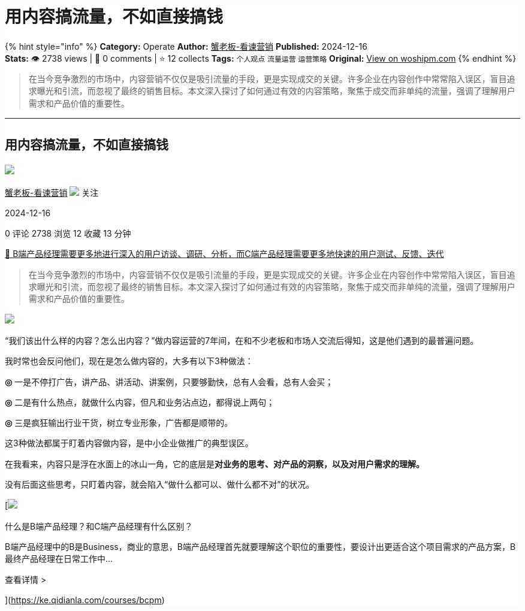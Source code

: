 # 用内容搞流量，不如直接搞钱
{% hint style="info" %}
**Category:** Operate
**Author:** [蟹老板-看谏营销](https://www.woshipm.com/u/1545482)
**Published:** 2024-12-16  
**Stats:** 👁️ 2738 views | 💬 0 comments | ⭐ 12 collects
**Tags:** `个人观点` `流量运营` `运营策略`
**Original:** [View on woshipm.com](https://www.woshipm.com/operate/6156731.html)
{% endhint %}
> 在当今竞争激烈的市场中，内容营销不仅仅是吸引流量的手段，更是实现成交的关键。许多企业在内容创作中常常陷入误区，盲目追求曝光和引流，而忽视了最终的销售目标。本文深入探讨了如何通过有效的内容策略，聚焦于成交而非单纯的流量，强调了理解用户需求和产品价值的重要性。

---

## 用内容搞流量，不如直接搞钱

[![](https://static.woshipm.com/view/woshipm_api_def_20231108120449_9244.png?imageView2/1/w/72/h/72/q/100)](https://www.woshipm.com/u/1545482)

[蟹老板-看谏营销](https://www.woshipm.com/u/1545482) ![](https://static.woshipm.com/tag/1101_1@2x.png) 关注

2024-12-16

0 评论 2738 浏览 12 收藏 13 分钟

[🔗 B端产品经理需要更多地进行深入的用户访谈、调研、分析，而C端产品经理需要更多地快速的用户测试、反馈、迭代](https://ke.qidianla.com/courses/bcpm)

> 在当今竞争激烈的市场中，内容营销不仅仅是吸引流量的手段，更是实现成交的关键。许多企业在内容创作中常常陷入误区，盲目追求曝光和引流，而忽视了最终的销售目标。本文深入探讨了如何通过有效的内容策略，聚焦于成交而非单纯的流量，强调了理解用户需求和产品价值的重要性。

![](https://image.woshipm.com/2023/04/13/280f3eba-d9de-11ed-8fc2-00163e0b5ff3.jpg)

“我们该出什么样的内容？怎么出内容？”做内容运营的7年间，在和不少老板和市场人交流后得知，这是他们遇到的最普遍问题。

我时常也会反问他们，现在是怎么做内容的，大多有以下3种做法：

**◎** 一是不停打广告，讲产品、讲活动、讲案例，只要够勤快，总有人会看，总有人会买；

**◎** 二是有什么热点，就做什么内容，但凡和业务沾点边，都得说上两句；

**◎** 三是疯狂输出行业干货，树立专业形象，广告都是顺带的。

这3种做法都属于盯着内容做内容，是中小企业做推广的典型误区。

在我看来，内容只是浮在水面上的冰山一角，它的底层是**对业务的思考、对产品的洞察，以及对用户需求的理解。**

没有后面这些思考，只盯着内容，就会陷入“做什么都可以、做什么都不对”的状况。

[![](https://image.woshipm.com/2023/07/27/6f50fd24-2c7f-11ee-875d-00163e0b5ff3.png)

什么是B端产品经理？和C端产品经理有什么区别？

B端产品经理中的B是Business，商业的意思，B端产品经理首先就要理解这个职位的重要性，要设计出更适合这个项目需求的产品方案，B最终产品经理在日常工作中...

查看详情 >

](https://ke.qidianla.com/courses/bcpm)
